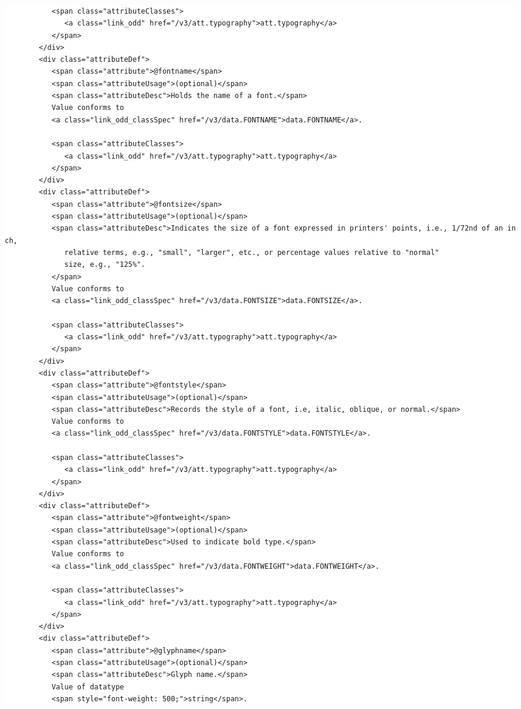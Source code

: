                <span class="attributeClasses">
                  <a class="link_odd" href="/v3/att.typography">att.typography</a>
               </span>
            </div>
            <div class="attributeDef">
               <span class="attribute">@fontname</span>
               <span class="attributeUsage">(optional)</span>
               <span class="attributeDesc">Holds the name of a font.</span>
               Value conforms to 
               <a class="link_odd_classSpec" href="/v3/data.FONTNAME">data.FONTNAME</a>.
               
               <span class="attributeClasses">
                  <a class="link_odd" href="/v3/att.typography">att.typography</a>
               </span>
            </div>
            <div class="attributeDef">
               <span class="attribute">@fontsize</span>
               <span class="attributeUsage">(optional)</span>
               <span class="attributeDesc">Indicates the size of a font expressed in printers' points, i.e., 1/72nd of an inch,
                  relative terms, e.g., "small", "larger", etc., or percentage values relative to "normal"
                  size, e.g., "125%". 
               </span>
               Value conforms to 
               <a class="link_odd_classSpec" href="/v3/data.FONTSIZE">data.FONTSIZE</a>.
               
               <span class="attributeClasses">
                  <a class="link_odd" href="/v3/att.typography">att.typography</a>
               </span>
            </div>
            <div class="attributeDef">
               <span class="attribute">@fontstyle</span>
               <span class="attributeUsage">(optional)</span>
               <span class="attributeDesc">Records the style of a font, i.e, italic, oblique, or normal.</span>
               Value conforms to 
               <a class="link_odd_classSpec" href="/v3/data.FONTSTYLE">data.FONTSTYLE</a>.
               
               <span class="attributeClasses">
                  <a class="link_odd" href="/v3/att.typography">att.typography</a>
               </span>
            </div>
            <div class="attributeDef">
               <span class="attribute">@fontweight</span>
               <span class="attributeUsage">(optional)</span>
               <span class="attributeDesc">Used to indicate bold type.</span>
               Value conforms to 
               <a class="link_odd_classSpec" href="/v3/data.FONTWEIGHT">data.FONTWEIGHT</a>.
               
               <span class="attributeClasses">
                  <a class="link_odd" href="/v3/att.typography">att.typography</a>
               </span>
            </div>
            <div class="attributeDef">
               <span class="attribute">@glyphname</span>
               <span class="attributeUsage">(optional)</span>
               <span class="attributeDesc">Glyph name.</span>
               Value of datatype 
               <span style="font-weight: 500;">string</span>.
               